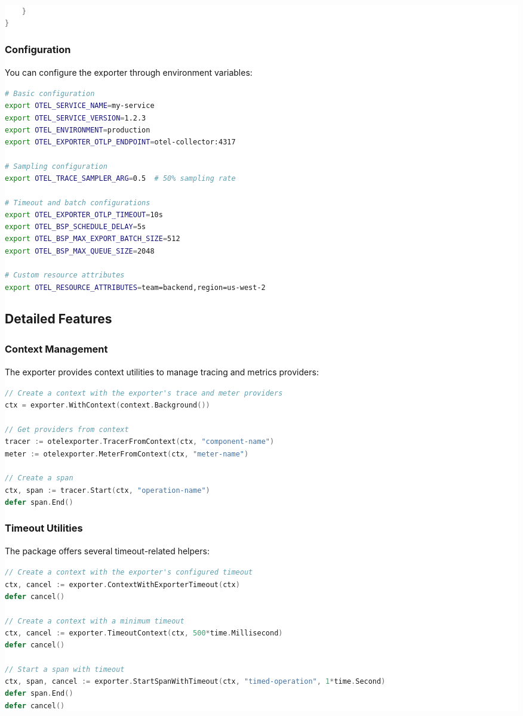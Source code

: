 ```go
    }
}
```

### Configuration

You can configure the exporter through environment variables:

```bash
# Basic configuration
export OTEL_SERVICE_NAME=my-service
export OTEL_SERVICE_VERSION=1.2.3
export OTEL_ENVIRONMENT=production
export OTEL_EXPORTER_OTLP_ENDPOINT=otel-collector:4317

# Sampling configuration
export OTEL_TRACE_SAMPLER_ARG=0.5  # 50% sampling rate

# Timeout and batch configurations
export OTEL_EXPORTER_OTLP_TIMEOUT=10s
export OTEL_BSP_SCHEDULE_DELAY=5s
export OTEL_BSP_MAX_EXPORT_BATCH_SIZE=512
export OTEL_BSP_MAX_QUEUE_SIZE=2048

# Custom resource attributes
export OTEL_RESOURCE_ATTRIBUTES=team=backend,region=us-west-2
```

## Detailed Features

### Context Management

The exporter provides context utilities to manage tracing and metrics providers:

```go
// Create a context with the exporter's trace and meter providers
ctx = exporter.WithContext(context.Background())

// Get providers from context
tracer := otelexporter.TracerFromContext(ctx, "component-name")
meter := otelexporter.MeterFromContext(ctx, "meter-name")

// Create a span
ctx, span := tracer.Start(ctx, "operation-name")
defer span.End()
```

### Timeout Utilities

The package offers several timeout-related helpers:

```go
// Create a context with the exporter's configured timeout
ctx, cancel := exporter.ContextWithExporterTimeout(ctx)
defer cancel()

// Create a context with a minimum timeout
ctx, cancel := exporter.TimeoutContext(ctx, 500*time.Millisecond)
defer cancel()

// Start a span with timeout
ctx, span, cancel := exporter.StartSpanWithTimeout(ctx, "timed-operation", 1*time.Second)
defer span.End()
defer cancel()

```